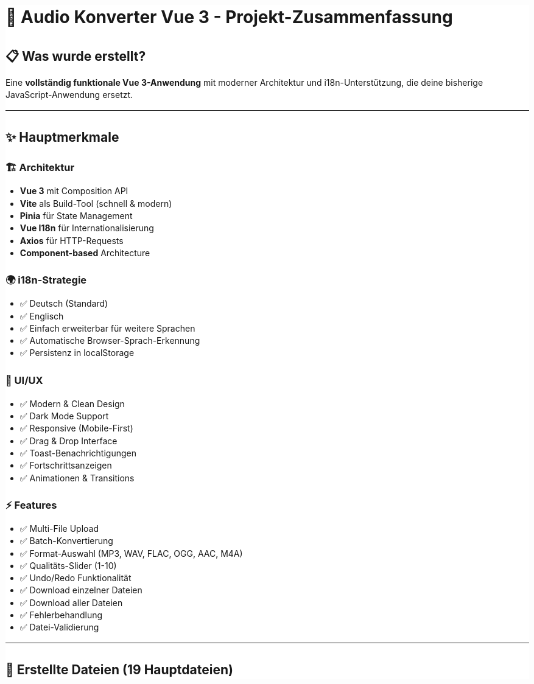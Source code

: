 # 🎵 Audio Konverter Vue 3 - Projekt-Zusammenfassung

## 📋 Was wurde erstellt?

Eine **vollständig funktionale Vue 3-Anwendung** mit moderner Architektur und i18n-Unterstützung, die deine bisherige JavaScript-Anwendung ersetzt.

---

## ✨ Hauptmerkmale

### 🏗️ Architektur
- **Vue 3** mit Composition API
- **Vite** als Build-Tool (schnell & modern)
- **Pinia** für State Management
- **Vue I18n** für Internationalisierung
- **Axios** für HTTP-Requests
- **Component-based** Architecture

### 🌍 i18n-Strategie
- ✅ Deutsch (Standard)
- ✅ Englisch
- ✅ Einfach erweiterbar für weitere Sprachen
- ✅ Automatische Browser-Sprach-Erkennung
- ✅ Persistenz in localStorage

### 🎨 UI/UX
- ✅ Modern & Clean Design
- ✅ Dark Mode Support
- ✅ Responsive (Mobile-First)
- ✅ Drag & Drop Interface
- ✅ Toast-Benachrichtigungen
- ✅ Fortschrittsanzeigen
- ✅ Animationen & Transitions

### ⚡ Features
- ✅ Multi-File Upload
- ✅ Batch-Konvertierung
- ✅ Format-Auswahl (MP3, WAV, FLAC, OGG, AAC, M4A)
- ✅ Qualitäts-Slider (1-10)
- ✅ Undo/Redo Funktionalität
- ✅ Download einzelner Dateien
- ✅ Download aller Dateien
- ✅ Fehlerbehandlung
- ✅ Datei-Validierung

---

## 📁 Erstellte Dateien (19 Hauptdateien)
